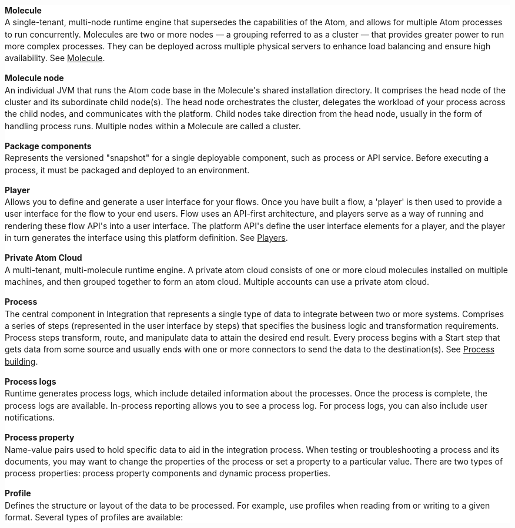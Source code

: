 **Molecule**  
A single-tenant, multi-node runtime engine that supersedes the capabilities of the Atom, and allows for multiple Atom processes to run concurrently. Molecules are two or more nodes — a grouping referred to as a cluster — that provides greater power to run more complex processes. They can be deployed across multiple physical servers to enhance load balancing and ensure high availability. See [Molecule](../Integration/Getting%20started/c-atm-Molecules_e9469404-7628-4aa7-a63b-7ae57fb13a3e.md).

**Molecule node**  
An individual JVM that runs the Atom code base in the Molecule's shared installation directory. It comprises the head node of the cluster and its subordinate child node(s). The head node orchestrates the cluster, delegates the workload of your process across the child nodes, and communicates with the platform. Child nodes take direction from the head node, usually in the form of handling process runs. Multiple nodes within a Molecule are called a cluster.

**Package components**  
Represents the versioned "snapshot" for a single deployable component, such as process or API service. Before executing a process, it must be packaged and deployed to an environment.

**Player**  
Allows you to define and generate a user interface for your flows. Once you have built a flow, a 'player' is then used to provide a user interface for the flow to your end users. Flow uses an API-first architecture, and players serve as a way of running and rendering these flow API's into a user interface. The platform API's define the user interface elements for a player, and the player in turn generates the interface using this platform definition. See [Players](/docs/Atomsphere/Flow/topics/c-flow-Players_931f82a8-0725-4dc3-b965-f606330dc5a6.md).

**Private Atom Cloud**  
A multi-tenant, multi-molecule runtime engine. A private atom cloud consists of one or more cloud molecules installed on multiple machines, and then grouped together to form an atom cloud. Multiple accounts can use a private atom cloud.

**Process**  
The central component in Integration that represents a single type of data to integrate between two or more systems. Comprises a series of steps (represented in the user interface by steps) that specifies the business logic and transformation requirements. Process steps transform, route, and manipulate data to attain the desired end result. Every process begins with a Start step that gets data from some source and usually ends with one or more connectors to send the data to the destination(s). See [Process building](../Integration/Process%20building/c-atm-Process_building_b422a00a-b17b-4ea8-ae01-d04adaf97e16.md).

**Process logs**  
Runtime generates process logs, which include detailed information about the processes. Once the process is complete, the process logs are available. In-process reporting allows you to see a process log. For process logs, you can also include user notifications.

**Process property**  
Name-value pairs used to hold specific data to aid in the integration process. When testing or troubleshooting a process and its documents, you may want to change the properties of the process or set a property to a particular value. There are two types of process properties: process property components and dynamic process properties.

**Profile**  
Defines the structure or layout of the data to be processed. For example, use profiles when reading from or writing to a given format. Several types of profiles are available:
